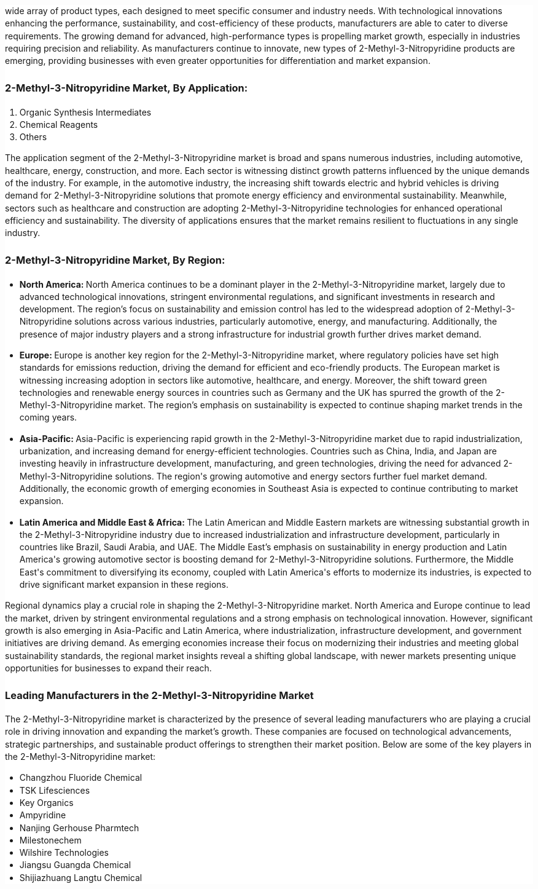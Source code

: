 wide array of product types, each designed to meet specific consumer and industry needs. With technological innovations enhancing the performance, sustainability, and cost-efficiency of these products, manufacturers are able to cater to diverse requirements. The growing demand for advanced, high-performance types is propelling market growth, especially in industries requiring precision and reliability. As manufacturers continue to innovate, new types of 2-Methyl-3-Nitropyridine products are emerging, providing businesses with even greater opportunities for differentiation and market expansion.</p><h3>2-Methyl-3-Nitropyridine Market,&nbsp;By Application:</h3><ol><li>Organic Synthesis Intermediates<li> Chemical Reagents<li> Others</li></ol><p>The application segment of the 2-Methyl-3-Nitropyridine market is broad and spans numerous industries, including automotive, healthcare, energy, construction, and more. Each sector is witnessing distinct growth patterns influenced by the unique demands of the industry. For example, in the automotive industry, the increasing shift towards electric and hybrid vehicles is driving demand for 2-Methyl-3-Nitropyridine solutions that promote energy efficiency and environmental sustainability. Meanwhile, sectors such as healthcare and construction are adopting 2-Methyl-3-Nitropyridine technologies for enhanced operational efficiency and sustainability. The diversity of applications ensures that the market remains resilient to fluctuations in any single industry.</p><h3>2-Methyl-3-Nitropyridine Market, By Region:</h3><ul><li><p><strong>North America:&nbsp;</strong>North America continues to be a dominant player in the 2-Methyl-3-Nitropyridine market, largely due to advanced technological innovations, stringent environmental regulations, and significant investments in research and development. The region&rsquo;s focus on sustainability and emission control has led to the widespread adoption of 2-Methyl-3-Nitropyridine solutions across various industries, particularly automotive, energy, and manufacturing. Additionally, the presence of major industry players and a strong infrastructure for industrial growth further drives market demand.</p></li><li><p><strong><strong>Europe:&nbsp;</strong></strong>Europe is another key region for the 2-Methyl-3-Nitropyridine market, where regulatory policies have set high standards for emissions reduction, driving the demand for efficient and eco-friendly products. The European market is witnessing increasing adoption in sectors like automotive, healthcare, and energy. Moreover, the shift toward green technologies and renewable energy sources in countries such as Germany and the UK has spurred the growth of the 2-Methyl-3-Nitropyridine market. The region&rsquo;s emphasis on sustainability is expected to continue shaping market trends in the coming years.</p></li><li><p><strong><strong>Asia-Pacific:&nbsp;</strong></strong>Asia-Pacific is experiencing rapid growth in the 2-Methyl-3-Nitropyridine market due to rapid industrialization, urbanization, and increasing demand for energy-efficient technologies. Countries such as China, India, and Japan are investing heavily in infrastructure development, manufacturing, and green technologies, driving the need for advanced 2-Methyl-3-Nitropyridine solutions. The region's growing automotive and energy sectors further fuel market demand. Additionally, the economic growth of emerging economies in Southeast Asia is expected to continue contributing to market expansion.</p></li><li><p><strong><strong>Latin America and Middle East &amp; Africa:&nbsp;</strong></strong>The Latin American and Middle Eastern markets are witnessing substantial growth in the 2-Methyl-3-Nitropyridine industry due to increased industrialization and infrastructure development, particularly in countries like Brazil, Saudi Arabia, and UAE. The Middle East&rsquo;s emphasis on sustainability in energy production and Latin America's growing automotive sector is boosting demand for 2-Methyl-3-Nitropyridine solutions. Furthermore, the Middle East's commitment to diversifying its economy, coupled with Latin America's efforts to modernize its industries, is expected to drive significant market expansion in these regions.</p></li></ul><p>Regional dynamics play a crucial role in shaping the 2-Methyl-3-Nitropyridine market. North America and Europe continue to lead the market, driven by stringent environmental regulations and a strong emphasis on technological innovation. However, significant growth is also emerging in Asia-Pacific and Latin America, where industrialization, infrastructure development, and government initiatives are driving demand. As emerging economies increase their focus on modernizing their industries and meeting global sustainability standards, the regional market insights reveal a shifting global landscape, with newer markets presenting unique opportunities for businesses to expand their reach.</p><h3><strong>Leading Manufacturers in the 2-Methyl-3-Nitropyridine Market</strong></h3><p>The 2-Methyl-3-Nitropyridine market is characterized by the presence of several leading manufacturers who are playing a crucial role in driving innovation and expanding the market&rsquo;s growth. These companies are focused on technological advancements, strategic partnerships, and sustainable product offerings to strengthen their market position. Below are some of the key players in the 2-Methyl-3-Nitropyridine market:</p></div><div class="article-main__content" data-test-id="publishing-text-block"><ul><li><span class="">Changzhou Fluoride Chemical<li> TSK Lifesciences<li> Key Organics<li> Ampyridine<li> Nanjing Gerhouse Pharmtech<li> Milestonechem<li> Wilshire Technologies<li> Jiangsu Guangda Chemical<li> Shijiazhuang Langtu Chemical